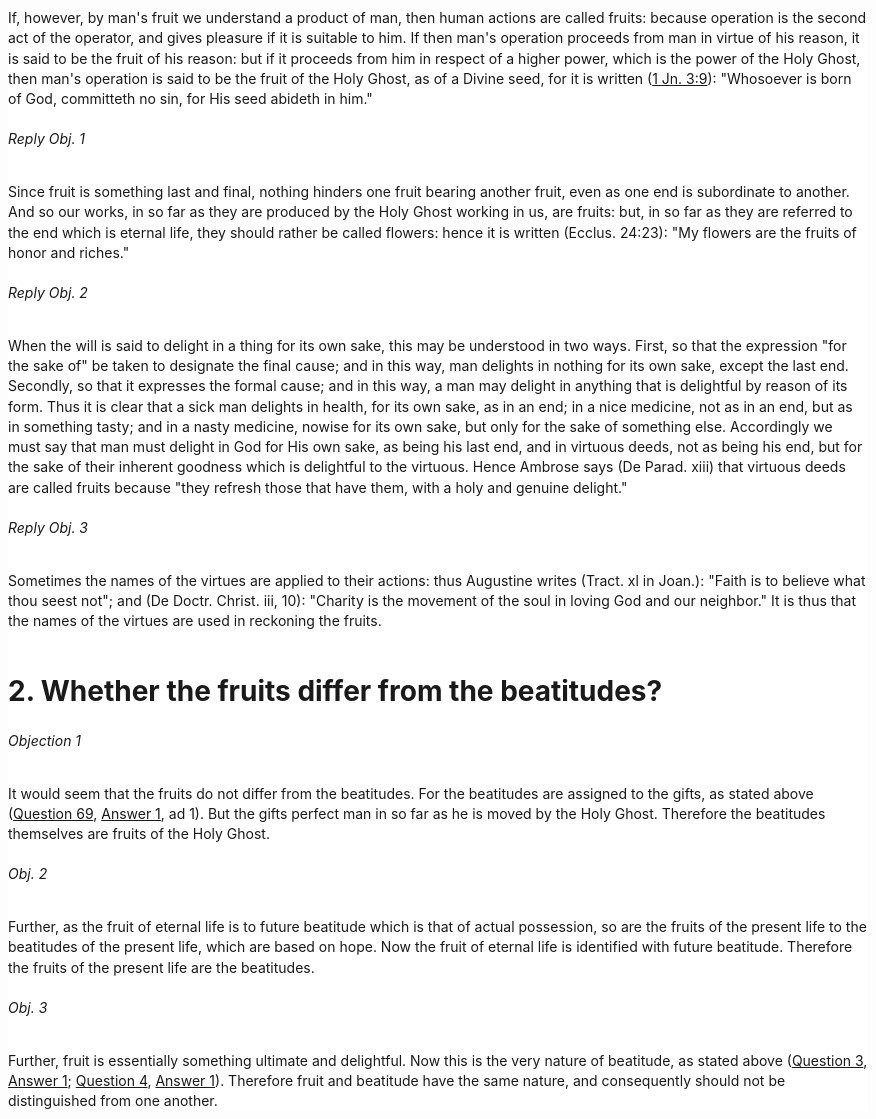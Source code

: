 If, however, by man's fruit we understand a product of man, then human actions are called fruits: because operation is the second act of the operator, and gives pleasure if it is suitable to him. If then man's operation proceeds from man in virtue of his reason, it is said to be the fruit of his reason: but if it proceeds from him in respect of a higher power, which is the power of the Holy Ghost, then man's operation is said to be the fruit of the Holy Ghost, as of a Divine seed, for it is written ([1 Jn. 3:9](http://bible.gospelcom.net/bible?1+Jn++3:9)): "Whosoever is born of God, committeth no sin, for His seed abideth in him."  

###### Reply Obj. 1
Since fruit is something last and final, nothing hinders one fruit bearing another fruit, even as one end is subordinate to another. And so our works, in so far as they are produced by the Holy Ghost working in us, are fruits: but, in so far as they are referred to the end which is eternal life, they should rather be called flowers: hence it is written (Ecclus. 24:23): "My flowers are the fruits of honor and riches."  

###### Reply Obj. 2
When the will is said to delight in a thing for its own sake, this may be understood in two ways. First, so that the expression "for the sake of" be taken to designate the final cause; and in this way, man delights in nothing for its own sake, except the last end. Secondly, so that it expresses the formal cause; and in this way, a man may delight in anything that is delightful by reason of its form. Thus it is clear that a sick man delights in health, for its own sake, as in an end; in a nice medicine, not as in an end, but as in something tasty; and in a nasty medicine, nowise for its own sake, but only for the sake of something else. Accordingly we must say that man must delight in God for His own sake, as being his last end, and in virtuous deeds, not as being his end, but for the sake of their inherent goodness which is delightful to the virtuous. Hence Ambrose says (De Parad. xiii) that virtuous deeds are called fruits because "they refresh those that have them, with a holy and genuine delight."  

###### Reply Obj. 3
Sometimes the names of the virtues are applied to their actions: thus Augustine writes (Tract. xl in Joan.): "Faith is to believe what thou seest not"; and (De Doctr. Christ. iii, 10): "Charity is the movement of the soul in loving God and our neighbor." It is thus that the names of the virtues are used in reckoning the fruits.  




# 2. Whether the fruits differ from the beatitudes? 

###### Objection 1
It would seem that the fruits do not differ from the beatitudes. For the beatitudes are assigned to the gifts, as stated above ([Question 69](69.%20Beatitudes.md), [Answer 1](69.%20Beatitudes.md#1.%20Whether%20the%20beatitudes%20differ%20from%20the%20virtues%20and%20gifts?%20), ad 1). But the gifts perfect man in so far as he is moved by the Holy Ghost. Therefore the beatitudes themselves are fruits of the Holy Ghost.  

###### Obj. 2
Further, as the fruit of eternal life is to future beatitude which is that of actual possession, so are the fruits of the present life to the beatitudes of the present life, which are based on hope. Now the fruit of eternal life is identified with future beatitude. Therefore the fruits of the present life are the beatitudes.  

###### Obj. 3
Further, fruit is essentially something ultimate and delightful. Now this is the very nature of beatitude, as stated above ([Question 3](../../001.%20Last%20End/03.%20What%20Is%20Happiness.md), [Answer 1](../../001.%20Last%20End/03.%20What%20Is%20Happiness.md#1.%20Whether%20happiness%20is%20something%20uncreated?%20); [Question 4](../../001.%20Last%20End/04.%20Those%20Things%20that%20Are%20Required%20for%20Happiness.md), [Answer 1](../../001.%20Last%20End/04.%20Those%20Things%20that%20Are%20Required%20for%20Happiness.md#1.%20Whether%20delight%20is%20required%20for%20happiness?%20)). Therefore fruit and beatitude have the same nature, and consequently should not be distinguished from one another.  
